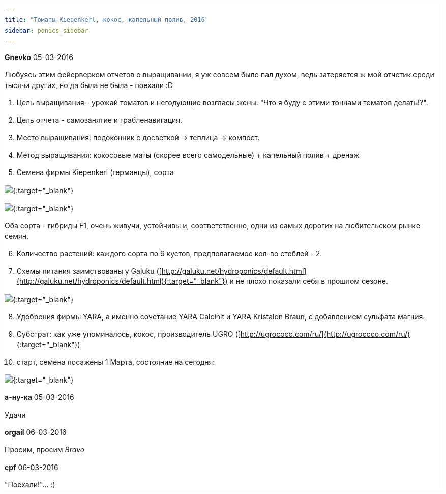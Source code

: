 ```yaml
---
title: "Томаты Kiepenkerl, кокос, капельный полив, 2016"
sidebar: ponics_sidebar
---
```


**Gnevko** 05-03-2016

Любуясь этим фейерверком отчетов о выращивании, я уж совсем было пал духом, ведь затеряется ж мой отчетик среди тысячи других, но да была не была - поехали :D

1) Цель выращивания - урожай томатов и негодующие возгласы жены: "Что я буду с этими тоннами томатов делать!?".

2) Цель отчета - самозанятие и грабленавигация.

3) Место выращивания: подоконник с досветкой -&gt; теплица -&gt; компост.

4) Метод выращивания: кокосовые маты (скорее всего самодельные) + капельный полив + дренаж

5) Семена фирмы Kiepenkerl (германцы), сорта

[![](/imagehost2/thumbs/3549tomatephantasiaf1eqe.jpg)](https://t.me/ponics_ru_files/17183){:target="_blank"}

[![](/imagehost2/thumbs/528196tomatetropicalf1.jpg)](https://t.me/ponics_ru_files/17184){:target="_blank"}

Оба сорта - гибриды F1, очень живучи, устойчивы и, соответственно, одни из самых дорогих на любительском рынке семян.

6) Количество растений: каждого сорта по 6 кустов, предполагаемое кол-во стеблей - 2.

7) Схемы питания заимствованы у Galuku ([http://galuku.net/hydroponics/default.html](http://galuku.net/hydroponics/default.html){:target="_blank"}) и не плохо показали себя в прошлом сезоне.

[![](/imagehost2/thumbs/20160305105423.png)](https://t.me/ponics_ru_files/17185){:target="_blank"}

8) Удобрения фирмы YARA, а именно сочетание YARA Calcinit и YARA Kristalon Braun, с добавлением сульфата магния.

9) Субстрат: как уже упоминалось, кокос, производитель UGRO ([http://ugrococo.com/ru/](http://ugrococo.com/ru/){:target="_blank"})

10) старт, семена посажены 1 Марта, состояние на сегодня:

[![](/imagehost2/thumbs/img0880.jpg)](https://t.me/ponics_ru_files/17186){:target="_blank"}


**а-ну-ка** 05-03-2016

Удачи


**orgail** 06-03-2016

Просим, просим *Bravo*


**cpf** 06-03-2016

"Поехали!"... :)
